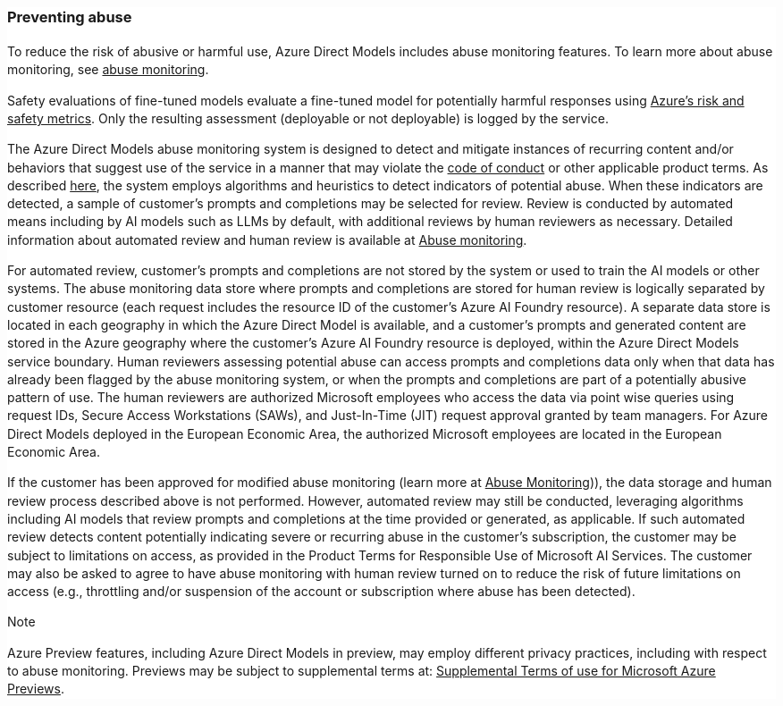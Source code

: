 ### Preventing abuse

To reduce the risk of abusive or harmful use, Azure Direct Models includes abuse monitoring features. To learn more about abuse monitoring, see [abuse monitoring](/azure/ai-foundry/openai/concepts/abuse-monitoring). 


Safety evaluations of fine-tuned models evaluate a fine-tuned model for potentially harmful responses using [Azure’s risk and safety metrics](/azure/ai-studio/concepts/evaluation-metrics-built-in#risk-and-safety-metrics). Only the resulting assessment (deployable or not deployable) is logged by the service. 

The Azure Direct Models abuse monitoring system is designed to detect and mitigate instances of recurring content and/or behaviors that suggest use of the service in a manner that may violate the [code of conduct](/legal/ai-code-of-conduct?context=%2Fazure%2Fcognitive-services%2Fopenai%2Fcontext%2Fcontext) or other applicable product terms. As described [here](/azure/ai-foundry/openai/concepts/abuse-monitoring), the system employs algorithms and heuristics to detect indicators of potential abuse. When these indicators are detected, a sample of customer’s prompts and completions may be selected for review. Review is conducted by automated means including by AI models such as LLMs by default, with additional reviews by human reviewers as necessary. Detailed information about automated review and human review is available at [Abuse monitoring](/azure/ai-foundry/openai/concepts/abuse-monitoring).


For automated review, customer’s prompts and completions are not stored by the system or used to train the AI models or other systems. The abuse monitoring data store where prompts and completions are stored for human review is logically separated by customer resource (each request includes the resource ID of the customer’s Azure AI Foundry resource). A separate data store is located in each geography in which the Azure Direct Model is available, and a customer’s prompts and generated content are stored in the Azure geography where the customer’s Azure AI Foundry resource is deployed, within the Azure Direct Models service boundary. Human reviewers assessing potential abuse can access prompts and completions data only when that data has already been flagged by the abuse monitoring system, or when the prompts and completions are part of a potentially abusive pattern of use. The human reviewers are authorized Microsoft employees who access the data via point wise queries using request IDs, Secure Access Workstations (SAWs), and Just-In-Time (JIT) request approval granted by team managers. For Azure Direct Models deployed in the European Economic Area, the authorized Microsoft employees are located in the European Economic Area. 

If the customer has been approved for modified abuse monitoring (learn more at [Abuse Monitoring](/azure/ai-foundry/openai/concepts/abuse-monitoring))), the data storage and human review process described above is not performed. However, automated review may still be conducted, leveraging algorithms including AI models that review prompts and completions at the time provided or generated, as applicable. If such automated review detects content potentially indicating severe or recurring abuse in the customer’s subscription, the customer may be subject to limitations on access, as provided in the Product Terms for Responsible Use of Microsoft AI Services. The customer may also be asked to agree to have abuse monitoring with human review turned on to reduce the risk of future limitations on access (e.g., throttling and/or suspension of the account or subscription where abuse has been detected). 

> [!NOTE]
> Azure Preview features, including Azure Direct Models in preview, may employ different privacy practices, including with respect to abuse monitoring. Previews may be subject to supplemental terms at: [Supplemental Terms of use for Microsoft Azure Previews](https://azure.microsoft.com/support/legal/preview-supplemental-terms/).
